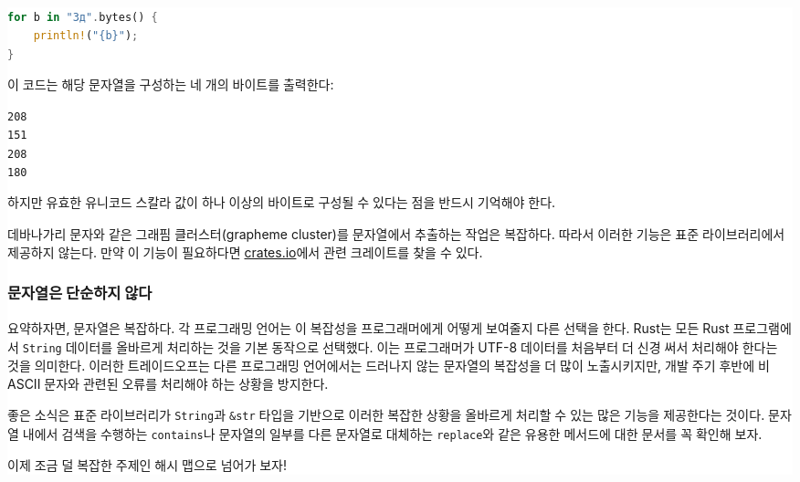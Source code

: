 ```rust
for b in "Зд".bytes() {
    println!("{b}");
}
```

이 코드는 해당 문자열을 구성하는 네 개의 바이트를 출력한다:

```text
208
151
208
180
```

하지만 유효한 유니코드 스칼라 값이 하나 이상의 바이트로 구성될 수 있다는 점을 반드시 기억해야 한다.

데바나가리 문자와 같은 그래핌 클러스터(grapheme cluster)를 문자열에서 추출하는 작업은 복잡하다. 따라서 이러한 기능은 표준 라이브러리에서 제공하지 않는다. 만약 이 기능이 필요하다면 [crates.io](https://crates.io/)에서 관련 크레이트를 찾을 수 있다.


### 문자열은 단순하지 않다

요약하자면, 문자열은 복잡하다. 각 프로그래밍 언어는 이 복잡성을 프로그래머에게 어떻게 보여줄지 다른 선택을 한다. Rust는 모든 Rust 프로그램에서 `String` 데이터를 올바르게 처리하는 것을 기본 동작으로 선택했다. 이는 프로그래머가 UTF-8 데이터를 처음부터 더 신경 써서 처리해야 한다는 것을 의미한다. 이러한 트레이드오프는 다른 프로그래밍 언어에서는 드러나지 않는 문자열의 복잡성을 더 많이 노출시키지만, 개발 주기 후반에 비ASCII 문자와 관련된 오류를 처리해야 하는 상황을 방지한다.

좋은 소식은 표준 라이브러리가 `String`과 `&str` 타입을 기반으로 이러한 복잡한 상황을 올바르게 처리할 수 있는 많은 기능을 제공한다는 것이다. 문자열 내에서 검색을 수행하는 `contains`나 문자열의 일부를 다른 문자열로 대체하는 `replace`와 같은 유용한 메서드에 대한 문서를 꼭 확인해 보자.

이제 조금 덜 복잡한 주제인 해시 맵으로 넘어가 보자!


